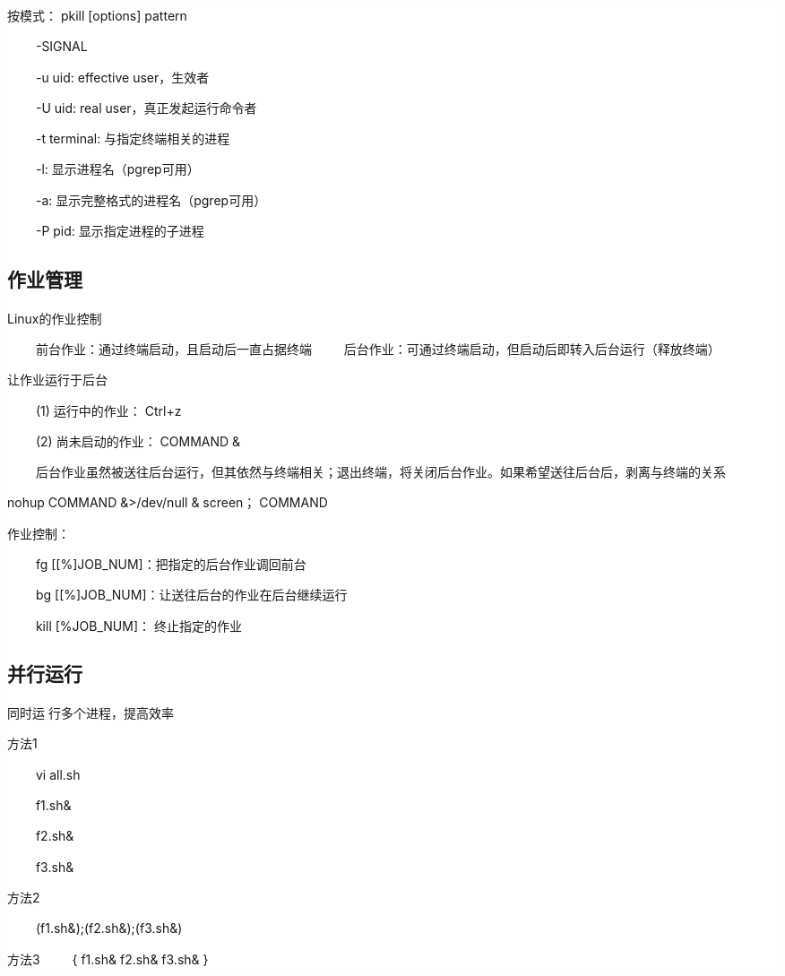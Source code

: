 按模式： pkill [options] pattern

&ensp;&ensp;&ensp;&ensp; -SIGNAL

&ensp;&ensp;&ensp;&ensp; -u uid: effective user，生效者

&ensp;&ensp;&ensp;&ensp; -U uid: real user，真正发起运行命令者

&ensp;&ensp;&ensp;&ensp; -t terminal: 与指定终端相关的进程

&ensp;&ensp;&ensp;&ensp; -l: 显示进程名（pgrep可用）

&ensp;&ensp;&ensp;&ensp; -a: 显示完整格式的进程名（pgrep可用）

&ensp;&ensp;&ensp;&ensp; -P pid: 显示指定进程的子进程

## 作业管理

Linux的作业控制

&ensp;&ensp;&ensp;&ensp; 前台作业：通过终端启动，且启动后一直占据终端
&ensp;&ensp;&ensp;&ensp; 后台作业：可通过终端启动，但启动后即转入后台运行（释放终端）

让作业运行于后台

&ensp;&ensp;&ensp;&ensp; (1) 运行中的作业： Ctrl+z

&ensp;&ensp;&ensp;&ensp; (2) 尚未启动的作业： COMMAND &

&ensp;&ensp;&ensp;&ensp; 后台作业虽然被送往后台运行，但其依然与终端相关；退出终端，将关闭后台作业。如果希望送往后台后，剥离与终端的关系

nohup COMMAND &>/dev/null &
screen； COMMAND

作业控制：

&ensp;&ensp;&ensp;&ensp; fg [[%]JOB_NUM]：把指定的后台作业调回前台

&ensp;&ensp;&ensp;&ensp; bg [[%]JOB_NUM]：让送往后台的作业在后台继续运行

&ensp;&ensp;&ensp;&ensp; kill [%JOB_NUM]： 终止指定的作业

## 并行运行

同时运 行多个进程，提高效率

方法1

&ensp;&ensp;&ensp;&ensp; vi all.sh

&ensp;&ensp;&ensp;&ensp; f1.sh&

&ensp;&ensp;&ensp;&ensp; f2.sh&

&ensp;&ensp;&ensp;&ensp; f3.sh&

方法2

&ensp;&ensp;&ensp;&ensp; (f1.sh&);(f2.sh&);(f3.sh&)

方法3
&ensp;&ensp;&ensp;&ensp; { f1.sh& f2.sh& f3.sh& }

